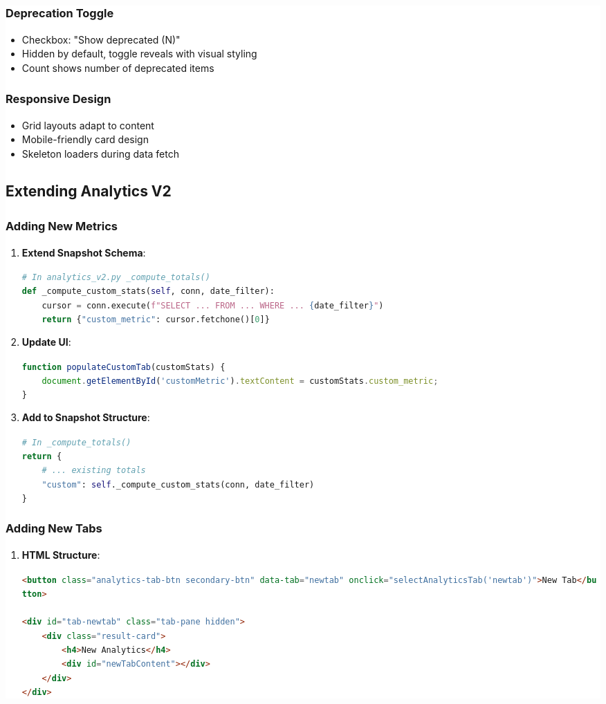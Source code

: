 ### Deprecation Toggle
- Checkbox: "Show deprecated (N)" 
- Hidden by default, toggle reveals with visual styling
- Count shows number of deprecated items

### Responsive Design
- Grid layouts adapt to content
- Mobile-friendly card design
- Skeleton loaders during data fetch

## Extending Analytics V2

### Adding New Metrics

1. **Extend Snapshot Schema**:
   ```python
   # In analytics_v2.py _compute_totals()
   def _compute_custom_stats(self, conn, date_filter):
       cursor = conn.execute(f"SELECT ... FROM ... WHERE ... {date_filter}")
       return {"custom_metric": cursor.fetchone()[0]}
   ```

2. **Update UI**:
   ```javascript
   function populateCustomTab(customStats) {
       document.getElementById('customMetric').textContent = customStats.custom_metric;
   }
   ```

3. **Add to Snapshot Structure**:
   ```python
   # In _compute_totals()
   return {
       # ... existing totals
       "custom": self._compute_custom_stats(conn, date_filter)
   }
   ```

### Adding New Tabs

1. **HTML Structure**:
   ```html
   <button class="analytics-tab-btn secondary-btn" data-tab="newtab" onclick="selectAnalyticsTab('newtab')">New Tab</button>
   
   <div id="tab-newtab" class="tab-pane hidden">
       <div class="result-card">
           <h4>New Analytics</h4>
           <div id="newTabContent"></div>
       </div>
   </div>
   ```
